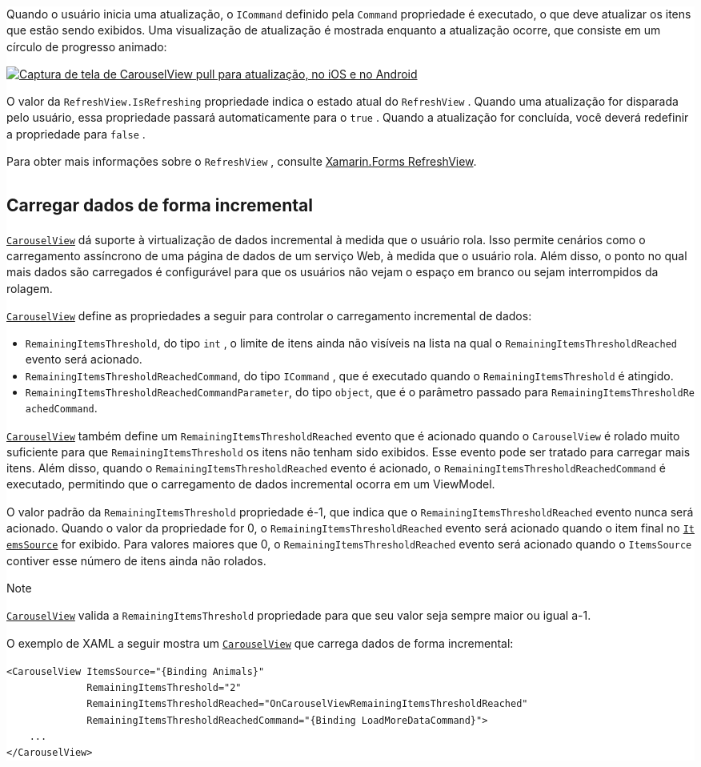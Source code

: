 Quando o usuário inicia uma atualização, o `ICommand` definido pela `Command` propriedade é executado, o que deve atualizar os itens que estão sendo exibidos. Uma visualização de atualização é mostrada enquanto a atualização ocorre, que consiste em um círculo de progresso animado:

[![Captura de tela de CarouselView pull para atualização, no iOS e no Android](populate-data-images/pull-to-refresh.png "CarouselView pull para atualização")](populate-data-images/pull-to-refresh-large.png#lightbox "CarouselView pull para atualização")

O valor da `RefreshView.IsRefreshing` propriedade indica o estado atual do `RefreshView` . Quando uma atualização for disparada pelo usuário, essa propriedade passará automaticamente para o `true` . Quando a atualização for concluída, você deverá redefinir a propriedade para `false` .

Para obter mais informações sobre o `RefreshView` , consulte [ Xamarin.Forms RefreshView](~/xamarin-forms/user-interface/refreshview.md).

## <a name="load-data-incrementally"></a>Carregar dados de forma incremental

[`CarouselView`](xref:Xamarin.Forms.CarouselView) dá suporte à virtualização de dados incremental à medida que o usuário rola. Isso permite cenários como o carregamento assíncrono de uma página de dados de um serviço Web, à medida que o usuário rola. Além disso, o ponto no qual mais dados são carregados é configurável para que os usuários não vejam o espaço em branco ou sejam interrompidos da rolagem.

[`CarouselView`](xref:Xamarin.Forms.CarouselView) define as propriedades a seguir para controlar o carregamento incremental de dados:

- `RemainingItemsThreshold`, do tipo `int` , o limite de itens ainda não visíveis na lista na qual o `RemainingItemsThresholdReached` evento será acionado.
- `RemainingItemsThresholdReachedCommand`, do tipo `ICommand` , que é executado quando o `RemainingItemsThreshold` é atingido.
- `RemainingItemsThresholdReachedCommandParameter`, do tipo `object`, que é o parâmetro passado para `RemainingItemsThresholdReachedCommand`.

[`CarouselView`](xref:Xamarin.Forms.CarouselView) também define um `RemainingItemsThresholdReached` evento que é acionado quando o `CarouselView` é rolado muito suficiente para que `RemainingItemsThreshold` os itens não tenham sido exibidos. Esse evento pode ser tratado para carregar mais itens. Além disso, quando o `RemainingItemsThresholdReached` evento é acionado, o `RemainingItemsThresholdReachedCommand` é executado, permitindo que o carregamento de dados incremental ocorra em um ViewModel.

O valor padrão da `RemainingItemsThreshold` propriedade é-1, que indica que o `RemainingItemsThresholdReached` evento nunca será acionado. Quando o valor da propriedade for 0, o `RemainingItemsThresholdReached` evento será acionado quando o item final no [`ItemsSource`](xref:Xamarin.Forms.ItemsView.ItemsSource) for exibido. Para valores maiores que 0, o `RemainingItemsThresholdReached` evento será acionado quando o `ItemsSource` contiver esse número de itens ainda não rolados.

> [!NOTE]
> [`CarouselView`](xref:Xamarin.Forms.CarouselView) valida a `RemainingItemsThreshold` propriedade para que seu valor seja sempre maior ou igual a-1.

O exemplo de XAML a seguir mostra um [`CarouselView`](xref:Xamarin.Forms.CarouselView) que carrega dados de forma incremental:

```xaml
<CarouselView ItemsSource="{Binding Animals}"
              RemainingItemsThreshold="2"
              RemainingItemsThresholdReached="OnCarouselViewRemainingItemsThresholdReached"
              RemainingItemsThresholdReachedCommand="{Binding LoadMoreDataCommand}">
    ...
</CarouselView>
```
